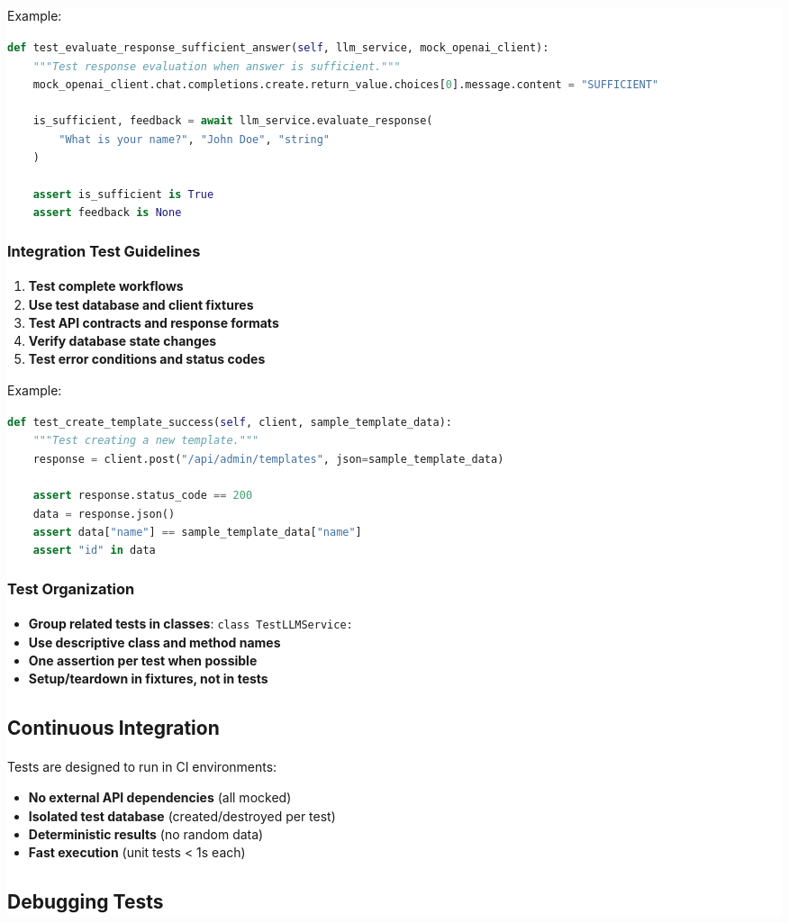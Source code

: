 Example:
```python
def test_evaluate_response_sufficient_answer(self, llm_service, mock_openai_client):
    """Test response evaluation when answer is sufficient."""
    mock_openai_client.chat.completions.create.return_value.choices[0].message.content = "SUFFICIENT"
    
    is_sufficient, feedback = await llm_service.evaluate_response(
        "What is your name?", "John Doe", "string"
    )
    
    assert is_sufficient is True
    assert feedback is None
```

### Integration Test Guidelines

1. **Test complete workflows**
2. **Use test database and client fixtures**
3. **Test API contracts and response formats**
4. **Verify database state changes**
5. **Test error conditions and status codes**

Example:
```python
def test_create_template_success(self, client, sample_template_data):
    """Test creating a new template."""
    response = client.post("/api/admin/templates", json=sample_template_data)
    
    assert response.status_code == 200
    data = response.json()
    assert data["name"] == sample_template_data["name"]
    assert "id" in data
```

### Test Organization

- **Group related tests in classes**: `class TestLLMService:`
- **Use descriptive class and method names**
- **One assertion per test when possible**
- **Setup/teardown in fixtures, not in tests**

## Continuous Integration

Tests are designed to run in CI environments:

- **No external API dependencies** (all mocked)
- **Isolated test database** (created/destroyed per test)
- **Deterministic results** (no random data)
- **Fast execution** (unit tests < 1s each)

## Debugging Tests
